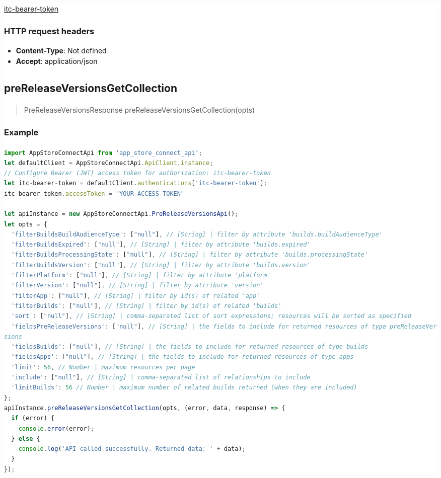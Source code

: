 [itc-bearer-token](../README.md#itc-bearer-token)

### HTTP request headers

- **Content-Type**: Not defined
- **Accept**: application/json


## preReleaseVersionsGetCollection

> PreReleaseVersionsResponse preReleaseVersionsGetCollection(opts)



### Example

```javascript
import AppStoreConnectApi from 'app_store_connect_api';
let defaultClient = AppStoreConnectApi.ApiClient.instance;
// Configure Bearer (JWT) access token for authorization: itc-bearer-token
let itc-bearer-token = defaultClient.authentications['itc-bearer-token'];
itc-bearer-token.accessToken = "YOUR ACCESS TOKEN"

let apiInstance = new AppStoreConnectApi.PreReleaseVersionsApi();
let opts = {
  'filterBuildsBuildAudienceType': ["null"], // [String] | filter by attribute 'builds.buildAudienceType'
  'filterBuildsExpired': ["null"], // [String] | filter by attribute 'builds.expired'
  'filterBuildsProcessingState': ["null"], // [String] | filter by attribute 'builds.processingState'
  'filterBuildsVersion': ["null"], // [String] | filter by attribute 'builds.version'
  'filterPlatform': ["null"], // [String] | filter by attribute 'platform'
  'filterVersion': ["null"], // [String] | filter by attribute 'version'
  'filterApp': ["null"], // [String] | filter by id(s) of related 'app'
  'filterBuilds': ["null"], // [String] | filter by id(s) of related 'builds'
  'sort': ["null"], // [String] | comma-separated list of sort expressions; resources will be sorted as specified
  'fieldsPreReleaseVersions': ["null"], // [String] | the fields to include for returned resources of type preReleaseVersions
  'fieldsBuilds': ["null"], // [String] | the fields to include for returned resources of type builds
  'fieldsApps': ["null"], // [String] | the fields to include for returned resources of type apps
  'limit': 56, // Number | maximum resources per page
  'include': ["null"], // [String] | comma-separated list of relationships to include
  'limitBuilds': 56 // Number | maximum number of related builds returned (when they are included)
};
apiInstance.preReleaseVersionsGetCollection(opts, (error, data, response) => {
  if (error) {
    console.error(error);
  } else {
    console.log('API called successfully. Returned data: ' + data);
  }
});
```
